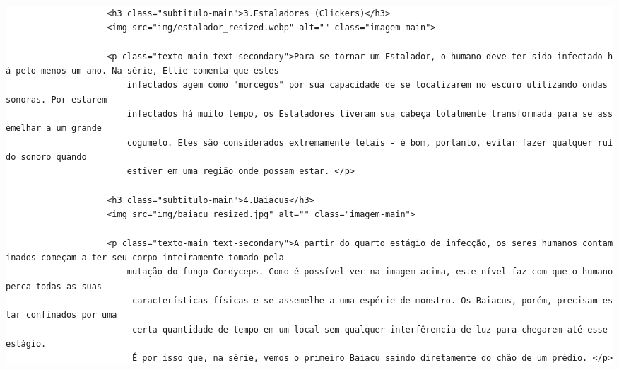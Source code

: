                         <h3 class="subtitulo-main">3.Estaladores (Clickers)</h3>
                        <img src="img/estalador_resized.webp" alt="" class="imagem-main">

                        <p class="texto-main text-secondary">Para se tornar um Estalador, o humano deve ter sido infectado há pelo menos um ano. Na série, Ellie comenta que estes 
                            infectados agem como "morcegos" por sua capacidade de se localizarem no escuro utilizando ondas sonoras. Por estarem 
                            infectados há muito tempo, os Estaladores tiveram sua cabeça totalmente transformada para se assemelhar a um grande 
                            cogumelo. Eles são considerados extremamente letais - é bom, portanto, evitar fazer qualquer ruído sonoro quando 
                            estiver em uma região onde possam estar. </p>

                        <h3 class="subtitulo-main">4.Baiacus</h3>
                        <img src="img/baiacu_resized.jpg" alt="" class="imagem-main">

                        <p class="texto-main text-secondary">A partir do quarto estágio de infecção, os seres humanos contaminados começam a ter seu corpo inteiramente tomado pela 
                            mutação do fungo Cordyceps. Como é possível ver na imagem acima, este nível faz com que o humano perca todas as suas
                             características físicas e se assemelhe a uma espécie de monstro. Os Baiacus, porém, precisam estar confinados por uma 
                             certa quantidade de tempo em um local sem qualquer interfêrencia de luz para chegarem até esse estágio. 
                             É por isso que, na série, vemos o primeiro Baiacu saindo diretamente do chão de um prédio. </p>
